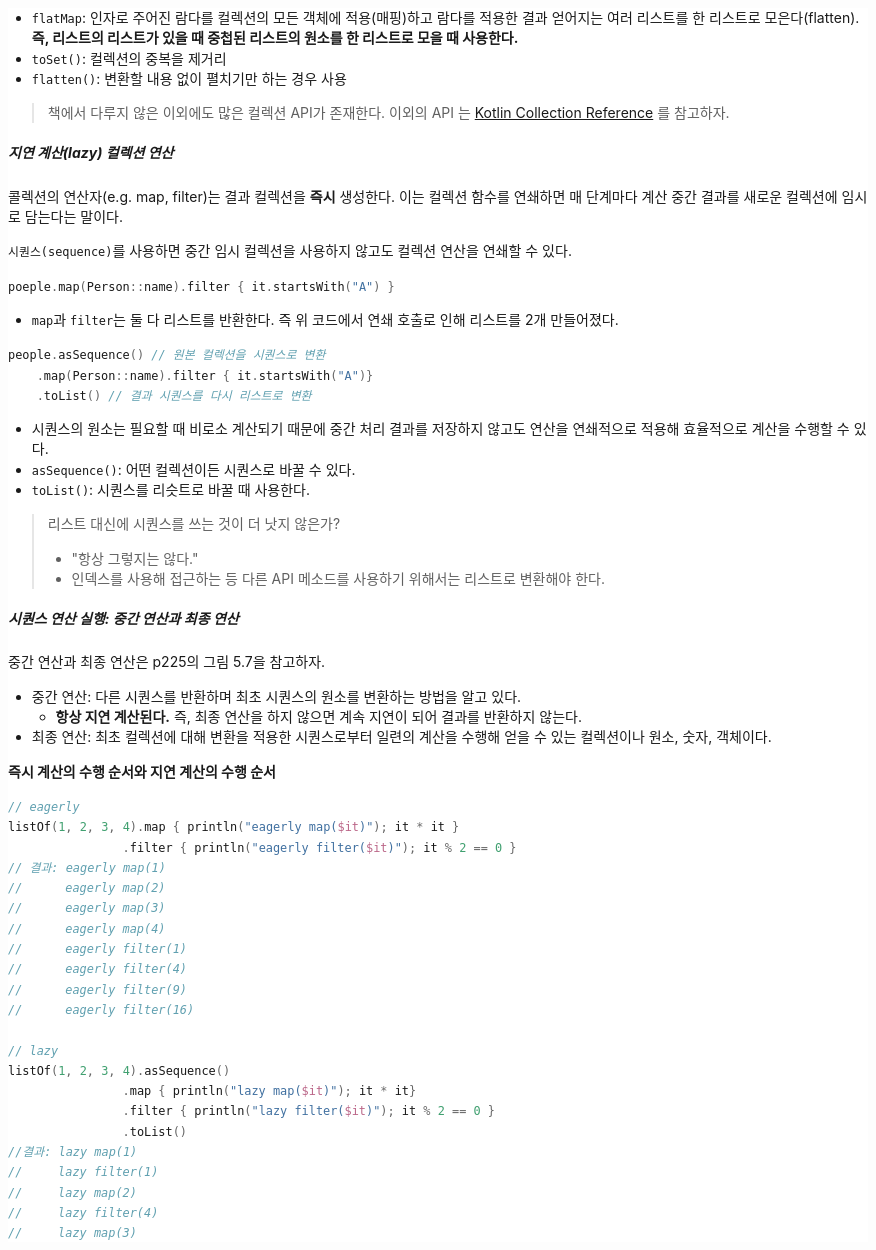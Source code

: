 - `flatMap`: 인자로 주어진 람다를 컬렉션의 모든 객체에 적용(매핑)하고 람다를 적용한 결과 얻어지는 여러 리스트를 한 리스트로 모은다(flatten). **즉, 리스트의 리스트가 있을 때 중첩된 리스트의 원소를 한 리스트로 모을 때 사용한다.**
- `toSet()`: 컬렉션의 중복을 제거리
- `flatten()`: 변환할 내용 없이 펼치기만 하는 경우 사용

> 책에서 다루지 않은 이외에도 많은 컬렉션 API가 존재한다.
> 이외의 API 는 [Kotlin Collection Reference](https://kotlinlang.org/api/latest/jvm/stdlib/kotlin.collections/index.html) 를 참고하자.



##### 지연 계산(lazy) 컬렉션 연산

콜렉션의 연산자(e.g. map, filter)는 결과 컬렉션을 **즉시** 생성한다. 이는 컬렉션 함수를 연쇄하면 매 단계마다 계산 중간 결과를 새로운 컬렉션에 임시로 담는다는 말이다. 

`시퀀스(sequence)`를 사용하면 중간 임시 컬렉션을 사용하지 않고도 컬렉션 연산을 연쇄할 수 있다. 

```kotlin
poeple.map(Person::name).filter { it.startsWith("A") }
```
- `map`과 `filter`는 둘 다 리스트를 반환한다. 즉 위 코드에서 연쇄 호출로 인해 리스트를 2개 만들어졌다.

```kotlin
people.asSequence() // 원본 컬렉션을 시퀀스로 변환
    .map(Person::name).filter { it.startsWith("A")}
    .toList() // 결과 시퀀스를 다시 리스트로 변환
```
- 시퀀스의 원소는 필요할 때 비로소 계산되기 때문에 중간 처리 결과를 저장하지 않고도 연산을 연쇄적으로 적용해 효율적으로 계산을 수행할 수 있다.
- `asSequence()`: 어떤 컬렉션이든 시퀀스로 바꿀 수 있다.
- `toList()`: 시퀀스를 리슷트로 바꿀 때 사용한다.

> 리스트 대신에 시퀀스를 쓰는 것이 더 낫지 않은가?
> - "항상 그렇지는 않다."
> - 인덱스를 사용해 접근하는 등 다른 API 메소드를 사용하기 위해서는 리스트로 변환해야 한다.



##### 시퀀스 연산 실행: 중간 연산과 최종 연산

중간 연산과 최종 연산은 p225의 그림 5.7을 참고하자.
- 중간 연산: 다른 시퀀스를 반환하며 최초 시퀀스의 원소를 변환하는 방법을 알고 있다.
  - **항상 지연 계산된다.** 즉, 최종 연산을 하지 않으면 계속 지연이 되어 결과를 반환하지 않는다.
- 최종 연산: 최초 컬렉션에 대해 변환을 적용한 시퀀스로부터 일련의 계산을 수행해 얻을 수 있는 컬렉션이나 원소, 숫자, 객체이다.



**즉시 계산의 수행 순서와 지연 계산의 수행 순서**
```kotlin
// eagerly
listOf(1, 2, 3, 4).map { println("eagerly map($it)"); it * it }
                .filter { println("eagerly filter($it)"); it % 2 == 0 }
// 결과: eagerly map(1)
//      eagerly map(2)
//      eagerly map(3)
//      eagerly map(4)
//      eagerly filter(1)
//      eagerly filter(4)
//      eagerly filter(9)
//      eagerly filter(16)

// lazy
listOf(1, 2, 3, 4).asSequence()
                .map { println("lazy map($it)"); it * it}
                .filter { println("lazy filter($it)"); it % 2 == 0 }
                .toList()
//결과: lazy map(1)
//     lazy filter(1)
//     lazy map(2)
//     lazy filter(4)
//     lazy map(3)
```